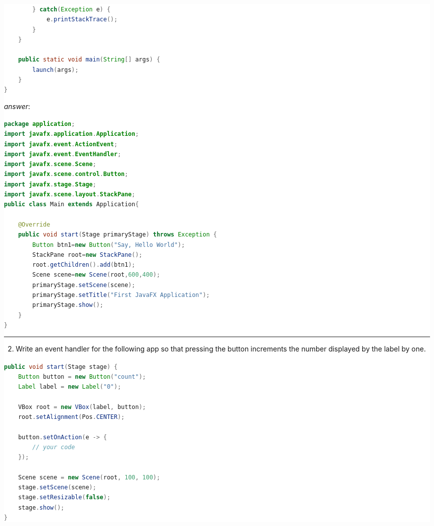 ```java
		} catch(Exception e) {
			e.printStackTrace();
		}
	}

	public static void main(String[] args) {
		launch(args);
	}
}
```

_answer_:

```java
package application;
import javafx.application.Application;
import javafx.event.ActionEvent;
import javafx.event.EventHandler;
import javafx.scene.Scene;
import javafx.scene.control.Button;
import javafx.stage.Stage;
import javafx.scene.layout.StackPane;
public class Main extends Application{

	@Override
	public void start(Stage primaryStage) throws Exception {
		Button btn1=new Button("Say, Hello World");
		StackPane root=new StackPane();
		root.getChildren().add(btn1);
		Scene scene=new Scene(root,600,400);
		primaryStage.setScene(scene);
		primaryStage.setTitle("First JavaFX Application");
		primaryStage.show();
	}
}
```

---

2. Write an event handler for the following app so that pressing the button increments the number displayed by the label by one.

```java
public void start(Stage stage) {
	Button button = new Button("count");
	Label label = new Label("0");

	VBox root = new VBox(label, button);
	root.setAlignment(Pos.CENTER);

	button.setOnAction(e -> {
		// your code
	});

	Scene scene = new Scene(root, 100, 100);
	stage.setScene(scene);
	stage.setResizable(false);
	stage.show();
}
```

